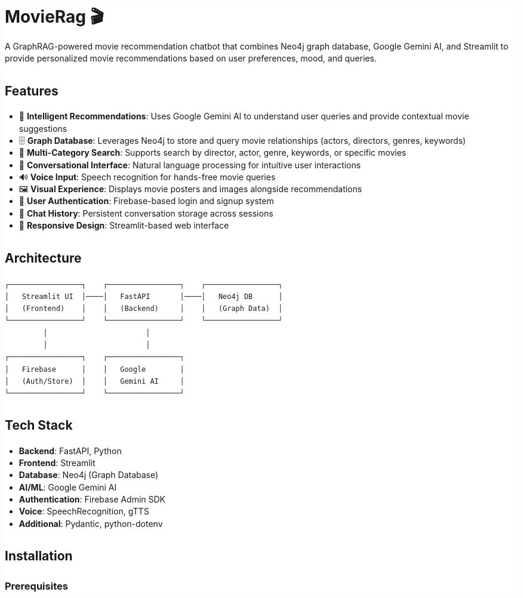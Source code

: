 # MovieRag 🎬

A GraphRAG-powered movie recommendation chatbot that combines Neo4j graph database, Google Gemini AI, and Streamlit to provide personalized movie recommendations based on user preferences, mood, and queries.

## Features

- 🤖 **Intelligent Recommendations**: Uses Google Gemini AI to understand user queries and provide contextual movie suggestions
- 🗄️ **Graph Database**: Leverages Neo4j to store and query movie relationships (actors, directors, genres, keywords)
- 🎯 **Multi-Category Search**: Supports search by director, actor, genre, keywords, or specific movies
- 💬 **Conversational Interface**: Natural language processing for intuitive user interactions
- 🔊 **Voice Input**: Speech recognition for hands-free movie queries
- 🖼️ **Visual Experience**: Displays movie posters and images alongside recommendations
- 👤 **User Authentication**: Firebase-based login and signup system
- 💾 **Chat History**: Persistent conversation storage across sessions
- 📱 **Responsive Design**: Streamlit-based web interface

## Architecture

```
┌─────────────────┐    ┌─────────────────┐    ┌─────────────────┐
│   Streamlit UI  │────│   FastAPI       │────│   Neo4j DB      │
│   (Frontend)    │    │   (Backend)     │    │   (Graph Data)  │
└─────────────────┘    └─────────────────┘    └─────────────────┘
         │                       │
         │                       │
┌─────────────────┐    ┌─────────────────┐
│   Firebase      │    │   Google        │
│   (Auth/Store)  │    │   Gemini AI     │
└─────────────────┘    └─────────────────┘
```

## Tech Stack

- **Backend**: FastAPI, Python
- **Frontend**: Streamlit
- **Database**: Neo4j (Graph Database)
- **AI/ML**: Google Gemini AI
- **Authentication**: Firebase Admin SDK
- **Voice**: SpeechRecognition, gTTS
- **Additional**: Pydantic, python-dotenv

## Installation

### Prerequisites
